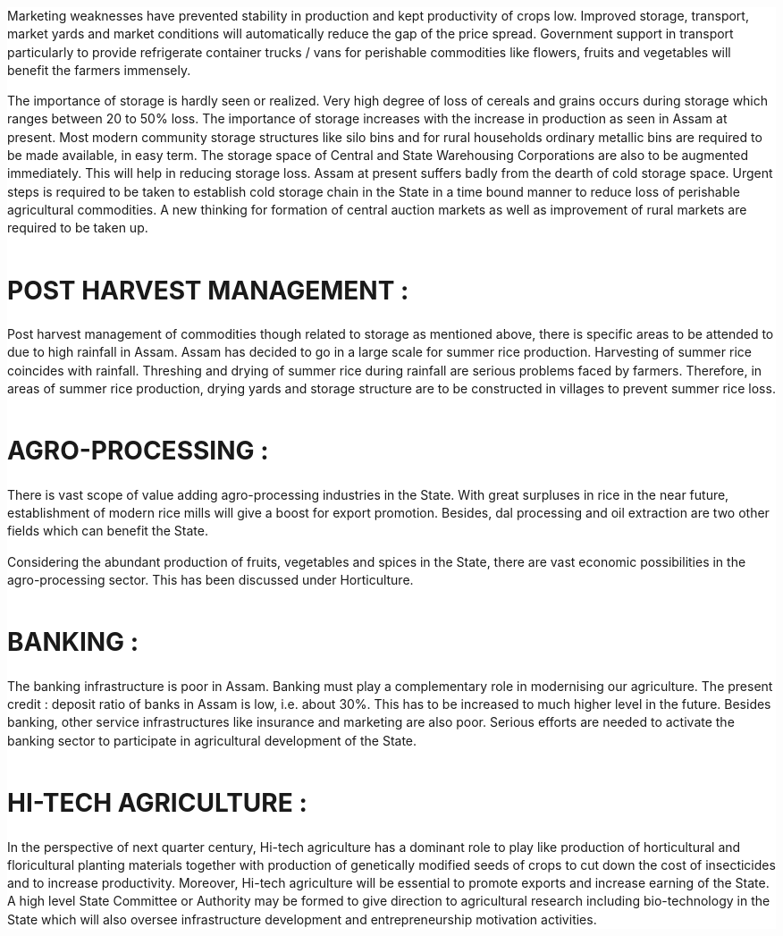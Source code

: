 Marketing weaknesses have prevented stability in production and kept productivity of crops low. Improved storage, transport, market yards and market conditions will automatically reduce the gap of the price spread. Government support in transport particularly to provide refrigerate container trucks / vans for perishable commodities like flowers, fruits and vegetables will benefit the farmers immensely.

The importance of storage is hardly seen or realized. Very high degree of loss of cereals and grains occurs during storage which ranges between 20 to 50% loss. The importance of storage increases with the increase in production as seen in Assam at present. Most modern community storage structures like silo bins and for rural households ordinary metallic bins are required to be made available, in easy term. The storage space of Central and State Warehousing Corporations are also to be augmented immediately. This will help in reducing storage loss. Assam at present suffers badly from the dearth of cold storage space. Urgent steps is required to be taken to establish cold storage chain in the State in a time bound manner to reduce loss of perishable agricultural commodities. A new thinking for formation of central auction markets as well as improvement of rural markets are required to be taken up.

# POST HARVEST MANAGEMENT :

Post harvest management of commodities though related to storage as mentioned above, there is specific areas to be attended to due to high rainfall in Assam. Assam has decided to go in a large scale for summer rice production. Harvesting of summer rice coincides with rainfall. Threshing and drying of summer rice during rainfall are serious problems faced by farmers. Therefore, in areas of summer rice production, drying yards and storage structure are to be constructed in villages to prevent summer rice loss.

# AGRO-PROCESSING :

There is vast scope of value adding agro-processing industries in the State. With great surpluses in rice in the near future, establishment of modern rice mills will give a boost for export promotion. Besides, dal processing and oil extraction are two other fields which can benefit the State.

Considering the abundant production of fruits, vegetables and spices in the State, there are vast economic possibilities in the agro-processing sector. This has been discussed under Horticulture.

# BANKING :

The banking infrastructure is poor in Assam. Banking must play a complementary role in modernising our agriculture. The present credit : deposit ratio of banks in Assam is low, i.e. about 30%. This has to be increased to much higher level in the future. Besides banking, other service infrastructures like insurance and marketing are also poor. Serious efforts are needed to activate the banking sector to participate in agricultural development of the State.

# HI-TECH AGRICULTURE :

In the perspective of next quarter century, Hi-tech agriculture has a dominant role to play like production of horticultural and floricultural planting materials together with production of genetically modified seeds of crops to cut down the cost of insecticides and to increase productivity. Moreover, Hi-tech agriculture will be essential to promote exports and increase earning of the State. A high level State Committee or Authority may be formed to give direction to agricultural research including bio-technology in the State which will also oversee infrastructure development and entrepreneurship motivation activities.

